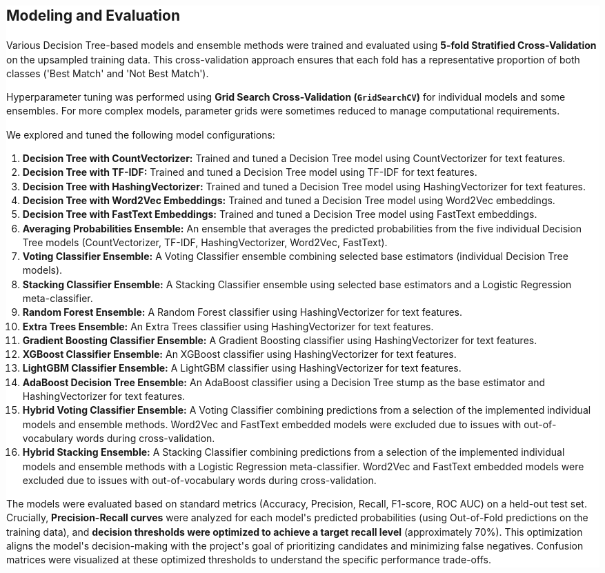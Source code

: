 ## Modeling and Evaluation

Various Decision Tree-based models and ensemble methods were trained and evaluated using **5-fold Stratified Cross-Validation** on the upsampled training data. This cross-validation approach ensures that each fold has a representative proportion of both classes ('Best Match' and 'Not Best Match').

Hyperparameter tuning was performed using **Grid Search Cross-Validation (`GridSearchCV`)** for individual models and some ensembles. For more complex models, parameter grids were sometimes reduced to manage computational requirements.

We explored and tuned the following model configurations:

1.  **Decision Tree with CountVectorizer:** Trained and tuned a Decision Tree model using CountVectorizer for text features.
2.  **Decision Tree with TF-IDF:** Trained and tuned a Decision Tree model using TF-IDF for text features.
3.  **Decision Tree with HashingVectorizer:** Trained and tuned a Decision Tree model using HashingVectorizer for text features.
4.  **Decision Tree with Word2Vec Embeddings:** Trained and tuned a Decision Tree model using Word2Vec embeddings.
5.  **Decision Tree with FastText Embeddings:** Trained and tuned a Decision Tree model using FastText embeddings.
6.  **Averaging Probabilities Ensemble:** An ensemble that averages the predicted probabilities from the five individual Decision Tree models (CountVectorizer, TF-IDF, HashingVectorizer, Word2Vec, FastText).
7.  **Voting Classifier Ensemble:** A Voting Classifier ensemble combining selected base estimators (individual Decision Tree models).
8.  **Stacking Classifier Ensemble:** A Stacking Classifier ensemble using selected base estimators and a Logistic Regression meta-classifier.
9.  **Random Forest Ensemble:** A Random Forest classifier using HashingVectorizer for text features.
10. **Extra Trees Ensemble:** An Extra Trees classifier using HashingVectorizer for text features.
11. **Gradient Boosting Classifier Ensemble:** A Gradient Boosting classifier using HashingVectorizer for text features.
12. **XGBoost Classifier Ensemble:** An XGBoost classifier using HashingVectorizer for text features.
13. **LightGBM Classifier Ensemble:** A LightGBM classifier using HashingVectorizer for text features.
14. **AdaBoost Decision Tree Ensemble:** An AdaBoost classifier using a Decision Tree stump as the base estimator and HashingVectorizer for text features.
15. **Hybrid Voting Classifier Ensemble:** A Voting Classifier combining predictions from a selection of the implemented individual models and ensemble methods. Word2Vec and FastText embedded models were excluded due to issues with out-of-vocabulary words during cross-validation.
16. **Hybrid Stacking Ensemble:** A Stacking Classifier combining predictions from a selection of the implemented individual models and ensemble methods with a Logistic Regression meta-classifier. Word2Vec and FastText embedded models were excluded due to issues with out-of-vocabulary words during cross-validation.

The models were evaluated based on standard metrics (Accuracy, Precision, Recall, F1-score, ROC AUC) on a held-out test set. Crucially, **Precision-Recall curves** were analyzed for each model's predicted probabilities (using Out-of-Fold predictions on the training data), and **decision thresholds were optimized to achieve a target recall level** (approximately 70%). This optimization aligns the model's decision-making with the project's goal of prioritizing candidates and minimizing false negatives. Confusion matrices were visualized at these optimized thresholds to understand the specific performance trade-offs.
